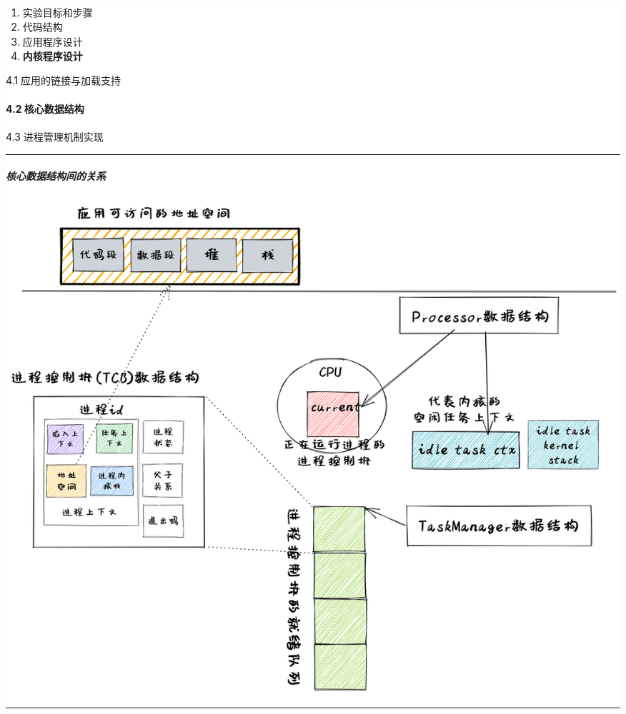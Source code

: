 <div class="col">

1. 实验目标和步骤
2. 代码结构
3. 应用程序设计
4. **内核程序设计**

</div>

<div class="col">

4.1 应用的链接与加载支持
#### 4.2 核心数据结构
4.3 进程管理机制实现

</div>

</div>

---

##### 核心数据结构间的关系

![bg right:70% 100%](figs/process-os-key-structures.png)

---